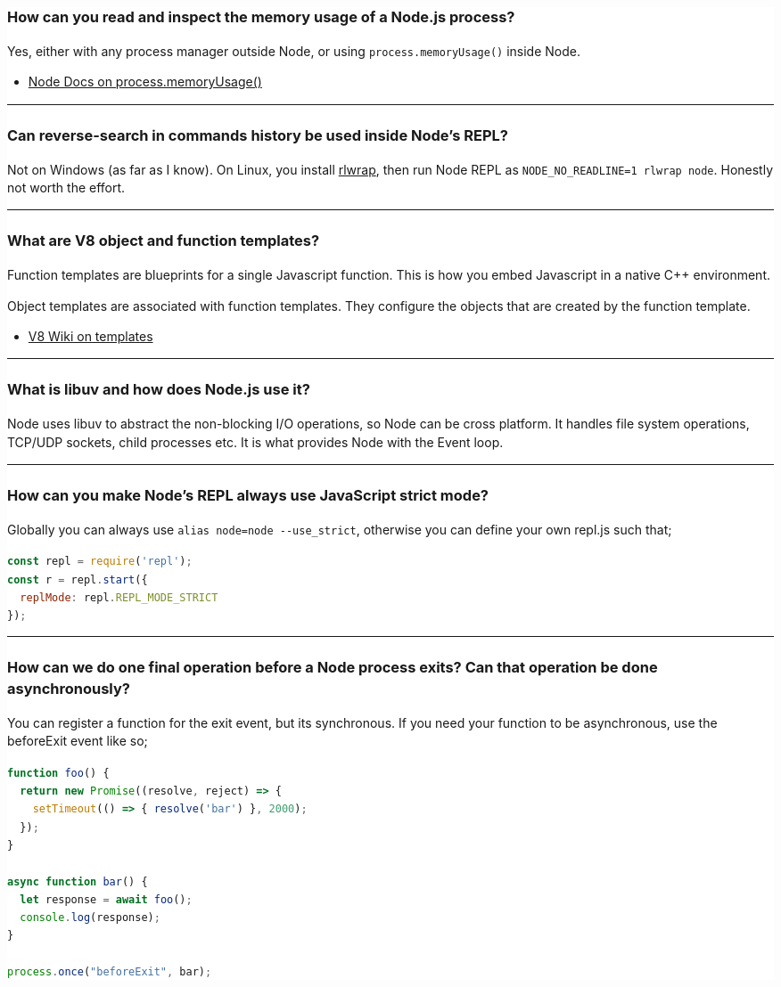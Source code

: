 
### How can you read and inspect the memory usage of a Node.js process?
Yes, either with any process manager outside Node, or using `process.memoryUsage()` inside Node.

- [Node Docs on process.memoryUsage()](https://nodejs.org/api/process.html#process_process_memoryusage)

---

### Can reverse-search in commands history be used inside Node’s REPL?
Not on Windows (as far as I know). On Linux, you install [rlwrap](https://github.com/hanslub42/rlwrap), then run Node REPL as `NODE_NO_READLINE=1 rlwrap node`. Honestly not worth the effort.

---

### What are V8 object and function templates?

Function templates are blueprints for a single Javascript function. This is how you embed Javascript in a native C++ environment.

Object templates are associated with function templates. They configure the objects that are created by the function template.

- [V8 Wiki on templates](https://github.com/v8/v8/wiki/Embedder's-Guide#templates)

---

### What is libuv and how does Node.js use it?
Node uses libuv to abstract the non-blocking I/O operations, so Node can be cross platform. It handles file system operations, TCP/UDP sockets, child processes etc. It is what provides Node with the Event loop.

---

### How can you make Node’s REPL always use JavaScript strict mode?
Globally you can always use `alias node=node --use_strict`, otherwise you can define your own repl.js such that;
```javascript
const repl = require('repl');
const r = repl.start({
  replMode: repl.REPL_MODE_STRICT
});
```

---

### How can we do one final operation before a Node process exits? Can that operation be done asynchronously?
You can register a function for the exit event, but its synchronous. If you need your function to be asynchronous, use the beforeExit event like so;
```javascript
function foo() {
  return new Promise((resolve, reject) => {
    setTimeout(() => { resolve('bar') }, 2000);
  });
}

async function bar() {
  let response = await foo();
  console.log(response);
}

process.once("beforeExit", bar);
```